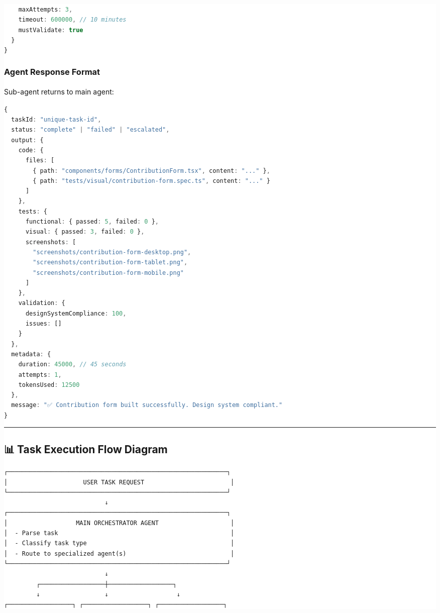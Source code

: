 ```typescript
    maxAttempts: 3,
    timeout: 600000, // 10 minutes
    mustValidate: true
  }
}
```

### Agent Response Format

Sub-agent returns to main agent:

```typescript
{
  taskId: "unique-task-id",
  status: "complete" | "failed" | "escalated",
  output: {
    code: {
      files: [
        { path: "components/forms/ContributionForm.tsx", content: "..." },
        { path: "tests/visual/contribution-form.spec.ts", content: "..." }
      ]
    },
    tests: {
      functional: { passed: 5, failed: 0 },
      visual: { passed: 3, failed: 0 },
      screenshots: [
        "screenshots/contribution-form-desktop.png",
        "screenshots/contribution-form-tablet.png",
        "screenshots/contribution-form-mobile.png"
      ]
    },
    validation: {
      designSystemCompliance: 100,
      issues: []
    }
  },
  metadata: {
    duration: 45000, // 45 seconds
    attempts: 1,
    tokensUsed: 12500
  },
  message: "✅ Contribution form built successfully. Design system compliant."
}
```

---

## 📊 Task Execution Flow Diagram

```
┌─────────────────────────────────────────────────────────────┐
│                     USER TASK REQUEST                        │
└─────────────────────────────────────────────────────────────┘
                            ↓
┌─────────────────────────────────────────────────────────────┐
│                   MAIN ORCHESTRATOR AGENT                    │
│  - Parse task                                                │
│  - Classify task type                                        │
│  - Route to specialized agent(s)                             │
└─────────────────────────────────────────────────────────────┘
                            ↓
         ┌──────────────────┼──────────────────┐
         ↓                  ↓                   ↓
┌──────────────────┐ ┌──────────────────┐ ┌──────────────────┐
```